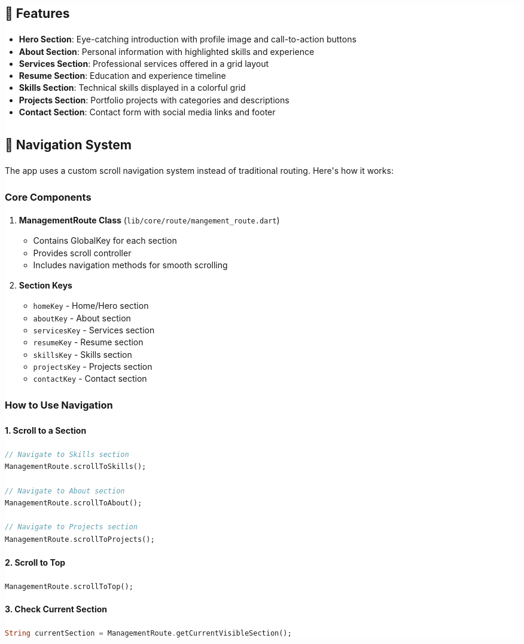 ## 🚀 Features

- **Hero Section**: Eye-catching introduction with profile image and call-to-action buttons
- **About Section**: Personal information with highlighted skills and experience
- **Services Section**: Professional services offered in a grid layout
- **Resume Section**: Education and experience timeline
- **Skills Section**: Technical skills displayed in a colorful grid
- **Projects Section**: Portfolio projects with categories and descriptions
- **Contact Section**: Contact form with social media links and footer

## 🎯 Navigation System

The app uses a custom scroll navigation system instead of traditional routing. Here's how it works:

### Core Components

1. **ManagementRoute Class** (`lib/core/route/mangement_route.dart`)
   - Contains GlobalKey for each section
   - Provides scroll controller
   - Includes navigation methods for smooth scrolling

2. **Section Keys**
   - `homeKey` - Home/Hero section
   - `aboutKey` - About section  
   - `servicesKey` - Services section
   - `resumeKey` - Resume section
   - `skillsKey` - Skills section
   - `projectsKey` - Projects section
   - `contactKey` - Contact section

### How to Use Navigation

#### 1. Scroll to a Section
```dart
// Navigate to Skills section
ManagementRoute.scrollToSkills();

// Navigate to About section
ManagementRoute.scrollToAbout();

// Navigate to Projects section
ManagementRoute.scrollToProjects();
```

#### 2. Scroll to Top
```dart
ManagementRoute.scrollToTop();
```

#### 3. Check Current Section
```dart
String currentSection = ManagementRoute.getCurrentVisibleSection();
```

